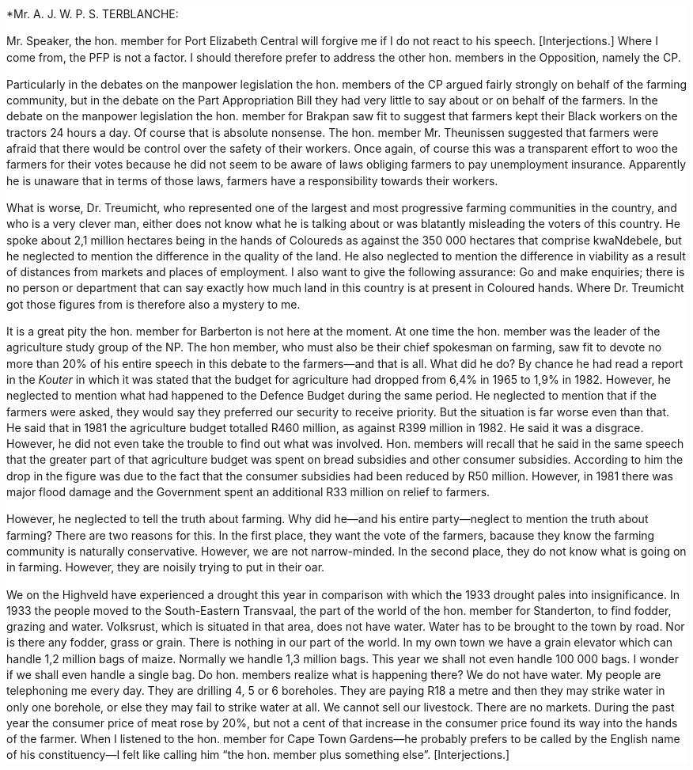 <from>*Mr. <person refersTo="hansard_za">A. J. W. P. S. TERBLANCHE</person>:</from>

<p>Mr. Speaker, the hon. member for Port Elizabeth Central will forgive me if I do not react to his speech. [Interjections.] Where I come from, the PFP is not a factor. I should therefore prefer to address the other hon. members in the Opposition, namely the CP.</p>

<p>Particularly in the debates on the manpower legislation the hon. members of the CP argued fairly strongly on behalf of the farming community, but in the debate on the Part Appropriation Bill they had very little to say about or on behalf of the farmers. In the debate on the manpower legislation the hon. member for Brakpan saw fit to suggest that farmers kept their Black workers on the tractors 24 hours a day. Of course that is absolute nonsense. The hon. member Mr. Theunissen suggested that farmers were afraid that there would be control over the safety of their workers. Once again, of course this was a transparent effort to woo the farmers for their votes because he did not seem to be aware of laws obliging farmers to pay unemployment insurance. Apparently he is unaware that in terms of those laws, farmers have a responsibility towards their workers.</p>

<p>What is worse, Dr. Treumicht, who represented one of the largest and most progressive farming communities in the country, and who is a very clever man, either does not know what he is talking about or was blatantly misleading the voters of this country. He spoke about 2,1 million hectares being in the hands of Coloureds as against the 350 000 hectares that comprise kwaNdebele, but he neglected to mention the difference in the quality of the land. He also neglected to mention the difference in viability as a result of distances from markets and places of employment. I also want to give the following assurance: Go and make enquiries; there is no person or department that can say exactly how much land in this country is at present in Coloured hands. Where Dr. Treumicht got those figures from is therefore also a mystery to me.</p>

<p>It is a great pity the hon. member for Barberton is not here at the moment. At one time the hon. member was the leader of the agriculture study group of the NP. The hon member, who must also be their chief spokesman on farming, saw fit to devote no more than 20% of his entire speech in this debate to the farmers&#x2014;and that is all. What did he do? By chance he had read a report in the <i>Kouter</i> in which it was stated that the budget for agriculture had dropped from 6,4% in 1965 to 1,9% in 1982. However, he neglected to mention what had happened to the Defence Budget during the same period. He neglected to mention that if the farmers were asked, they would say they preferred our security to receive priority. But the situation is far worse even than that. He said that in 1981 the agriculture budget totalled R460 million, as against R399 million in 1982. He said it was a disgrace. However, he did not even take the trouble to find out what was involved. Hon. members will recall that he said in the same speech that the greater part of that agriculture budget was spent on bread subsidies and other consumer subsidies. According to him the drop in the figure was due to the fact that the consumer subsidies had been reduced by R50 million. However, in 1981 there was major flood damage and the Government spent an additional R33 million on relief to farmers.</p>

<p><span class="col_1521-1522" refersTo="page_0789"/>However, he neglected to tell the truth about farming. Why did he&#x2014;and his entire party&#x2014;neglect to mention the truth about farming? There are two reasons for this. In the first place, they want the vote of the farmers, bacause they know the farming community is naturally conservative. However, we are not narrow-minded. In the second place, they do not know what is going on in farming. However, they are noisily trying to put in their oar.</p>

<p>We on the Highveld have experienced a drought this year in comparison with which the 1933 drought pales into insignificance. In 1933 the people moved to the South-Eastern Transvaal, the part of the world of the hon. member for Standerton, to find fodder, grazing and water. Volksrust, which is situated in that area, does not have water. Water has to be brought to the town by road. Nor is there any fodder, grass or grain. There is nothing in our part of the world. In my own town we have a grain elevator which can handle 1,2 million bags of maize. Normally we handle 1,3 million bags. This year we shall not even handle 100 000 bags. I wonder if we shall even handle a single bag. Do hon. members realize what is happening there? We do not have water. My people are telephoning me every day. They are drilling 4, 5 or 6 boreholes. They are paying R18 a metre and then they may strike water in only one borehole, or else they may fail to strike water at all. We cannot sell our livestock. There are no markets. During the past year the consumer price of meat rose by 20%, but not a cent of that increase in the consumer price found its way into the hands of the farmer. When I listened to the hon. member for Cape Town Gardens&#x2014;he probably prefers to be called by the English name of his constituency&#x2014;I felt like calling him &#x201C;the hon. member plus something else&#x201D;. [Interjections.]</p>
